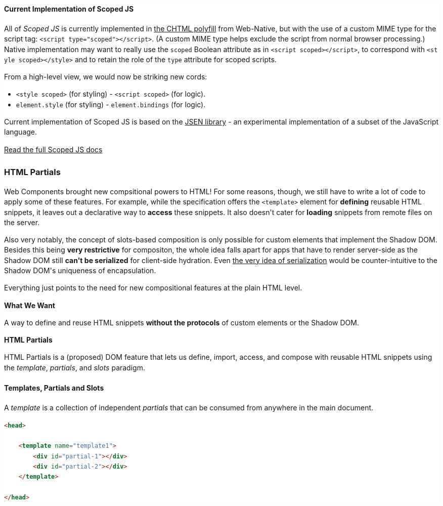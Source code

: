 #### Current Implementation of Scoped JS

All of *Scoped JS* is currently implemented in [the CHTML polyfill](https://docs.web-native.dev/chtml/installation) from Web-Native, but with the use of a custom MIME type for the script tag: `<script type="scoped"></script>`. (A custom MIME type helps exclude the script from normal browser processing.) Native implementation may want to really use the `scoped` Boolean attribute as in `<script scoped></script>`, to correspond with `<style scoped></style>` and to retain the role of the `type` attribute for scoped scripts.

From a high-level view, we would now be striking new cords:
+ `<style scoped>` (for styling) - `<script scoped>` (for logic).
+ `element.style` (for styling) - `element.bindings` (for logic).

Current implementation of Scoped JS is based on the [JSEN library](https://docs.web-native.dev/jsen) - an experimental implementation of a subset of the JavaScript language.

[Read the full Scoped JS docs](https://docs.web-native.dev/chtml/scoped-js)

### HTML Partials

Web Components brought new compsitional powers to HTML! For some reasons, though, we still have to write a lot of code to apply some of these features. For example, while the specification offers the `<template>` element for **defining** reusable HTML snippets, it leaves out a declarative way to **access** these snippets. It also doesn't cater for **loading** snippets from remote files on the server.

Also very notably, the concept of slots-based composition is only possible for custom elements that implement the Shadow DOM. Besides this being **very restrictive** for compositon, the whole idea falls apart for apps that have to render server-side as the Shadow DOM still **can't be serialized** for client-side hydration. Even [the very idea of serialization](https://github.com/w3c/webcomponents/blob/gh-pages/proposals/Declarative-Shadow-DOM.md) would be counter-intuitive to the Shadow DOM's uniqueness of encapsulation.

Everything just points to the need for new compositional features at the plain HTML level.

**What We Want**

A way to define and reuse HTML snippets **without the protocols** of custom elements or the Shadow DOM.

**HTML Partials**

HTML Partials is a (proposed) DOM feature that lets us define, import, access, and compose with reusable HTML snippets using the *template*, *partials*, and *slots* paradigm.

#### Templates, Partials and Slots

A *template* is a collection of independent *partials* that can be consumed from anywhere in the main document.

```html
<head>

    <template name="template1">
        <div id="partial-1"></div>
        <div id="partial-2"></div>
    </template>

</head>
```
